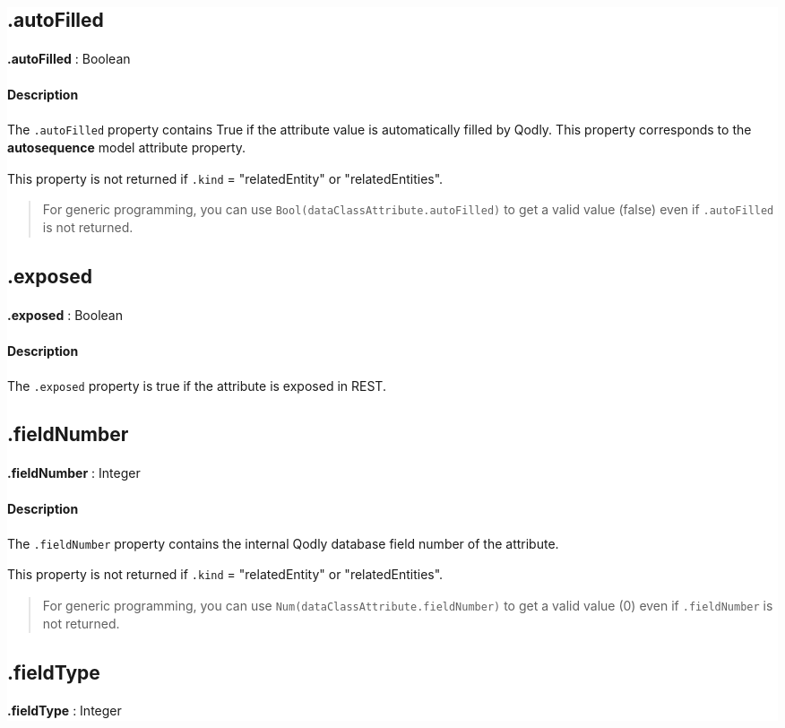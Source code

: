 
## .autoFilled


**.autoFilled** : Boolean


#### Description

The `.autoFilled` property contains True if the attribute value is automatically filled by Qodly. This property corresponds to the **autosequence** model attribute property. 

This property is not returned if `.kind` = "relatedEntity" or "relatedEntities".

>For generic programming, you can use `Bool(dataClassAttribute.autoFilled)` to get a valid value (false) even if `.autoFilled` is not returned.





## .exposed



**.exposed** : Boolean


#### Description

The `.exposed` property is true if the attribute is exposed in REST.







## .fieldNumber



**.fieldNumber** : Integer


#### Description

The `.fieldNumber` property contains the internal Qodly database field number of the attribute.

This property is not returned if `.kind` = "relatedEntity" or "relatedEntities".

>For generic programming, you can use `Num(dataClassAttribute.fieldNumber)` to get a valid value (0) even if `.fieldNumber` is not returned.








## .fieldType  



**.fieldType** : Integer
